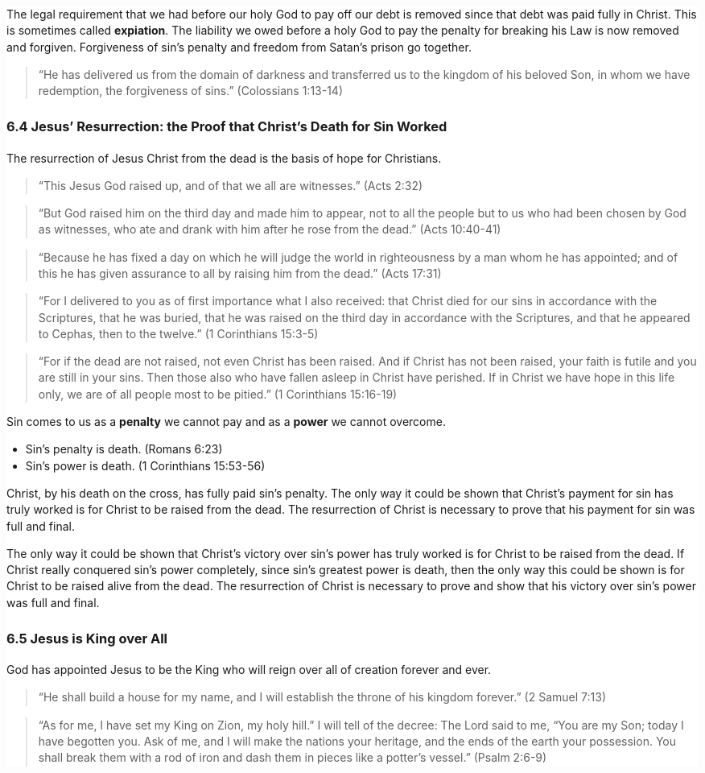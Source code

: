 The legal requirement that we had before our holy God to pay off our debt is removed since that debt was paid fully in Christ. This is sometimes called **expiation**.  The liability we owed before a holy God to pay the penalty for breaking his Law is now removed and forgiven.  Forgiveness of sin’s penalty and freedom from Satan’s prison go together.

> “He has delivered us from the domain of darkness and transferred us to the kingdom of his beloved Son, in whom we have redemption, the forgiveness of sins.” (Colossians 1:13-14)

### 6.4 Jesus’ Resurrection: the Proof that Christ’s Death for Sin Worked

The resurrection of Jesus Christ from the dead is the basis of hope for Christians. 

> “This Jesus God raised up, and of that we all are witnesses.” (Acts 2:32)

> “But God raised him on the third day and made him to appear, not to all the people but to us who had been chosen by God as witnesses, who ate and drank with him after he rose from the dead.” (Acts 10:40-41)

> “Because he has fixed a day on which he will judge the world in righteousness by a man whom he has appointed; and of this he has given assurance to all by raising him from the dead.” (Acts 17:31)

> “For I delivered to you as of first importance what I also received: that Christ died for our sins in accordance with the Scriptures, that he was buried, that he was raised on the third day in accordance with the Scriptures, and that he appeared to Cephas, then to the twelve.” (1 Corinthians 15:3-5)

> “For if the dead are not raised, not even Christ has been raised. And if Christ has not been raised, your faith is futile and you are still in your sins. Then those also who have fallen asleep in Christ have perished. If in Christ we have hope in this life only, we are of all people most to be pitied.” (1 Corinthians 15:16-19)

Sin comes to us as a **penalty** we cannot pay and as a **power** we cannot overcome.

- Sin’s penalty is death. (Romans 6:23)
- Sin’s power is death. (1 Corinthians 15:53-56)

Christ, by his death on the cross, has fully paid sin’s penalty.  The only way it could be shown that Christ’s payment for sin has truly worked is for Christ to be raised from the dead.  The resurrection of Christ is necessary to prove that his payment for sin was full and final.

The only way it could be shown that Christ’s victory over sin’s power has truly worked is for Christ to be raised from the dead.  If Christ really conquered sin’s power completely, since sin’s greatest power is death, then the only way this could be shown is for Christ to be raised alive from the dead. The resurrection of Christ is necessary to prove and show that his victory over sin’s power was full and final.

### 6.5 Jesus is King over All

God has appointed Jesus to be the King who will reign over all of creation forever and ever.

> “He shall build a house for my name, and I will establish the throne of his kingdom forever.” (2 Samuel 7:13)

> “As for me, I have set my King on Zion, my holy hill.” I will tell of the decree: The Lord said to me, “You are my Son; today I have begotten you. Ask of me, and I will make the nations your heritage, and the ends of the earth your possession. You shall break them with a rod of iron and dash them in pieces like a potter’s vessel.” (Psalm 2:6-9)
